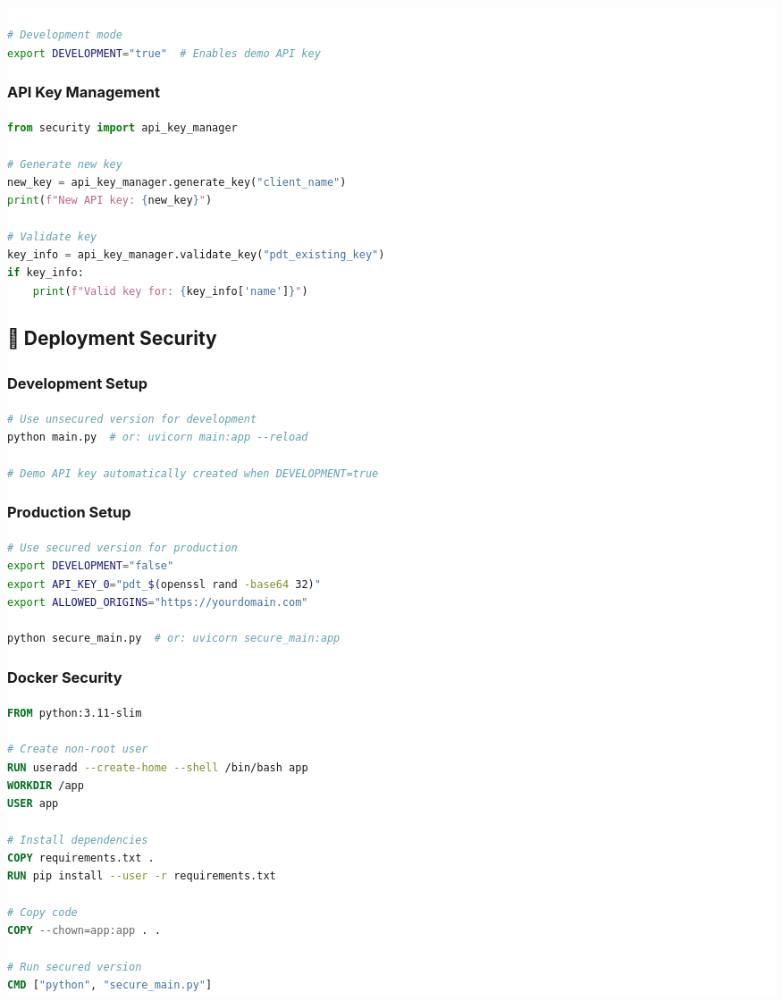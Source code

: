 ```bash

# Development mode
export DEVELOPMENT="true"  # Enables demo API key
```

### **API Key Management**
```python
from security import api_key_manager

# Generate new key
new_key = api_key_manager.generate_key("client_name")
print(f"New API key: {new_key}")

# Validate key
key_info = api_key_manager.validate_key("pdt_existing_key")
if key_info:
    print(f"Valid key for: {key_info['name']}")
```

## 🚀 Deployment Security

### **Development Setup**
```bash
# Use unsecured version for development
python main.py  # or: uvicorn main:app --reload

# Demo API key automatically created when DEVELOPMENT=true
```

### **Production Setup**
```bash
# Use secured version for production
export DEVELOPMENT="false"
export API_KEY_0="pdt_$(openssl rand -base64 32)"
export ALLOWED_ORIGINS="https://yourdomain.com"

python secure_main.py  # or: uvicorn secure_main:app
```

### **Docker Security**
```dockerfile
FROM python:3.11-slim

# Create non-root user
RUN useradd --create-home --shell /bin/bash app
WORKDIR /app
USER app

# Install dependencies
COPY requirements.txt .
RUN pip install --user -r requirements.txt

# Copy code
COPY --chown=app:app . .

# Run secured version
CMD ["python", "secure_main.py"]
```
